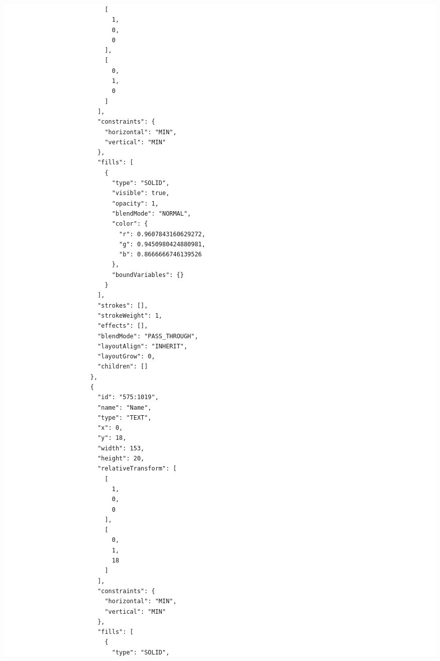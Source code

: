                                 [
                                  1,
                                  0,
                                  0
                                ],
                                [
                                  0,
                                  1,
                                  0
                                ]
                              ],
                              "constraints": {
                                "horizontal": "MIN",
                                "vertical": "MIN"
                              },
                              "fills": [
                                {
                                  "type": "SOLID",
                                  "visible": true,
                                  "opacity": 1,
                                  "blendMode": "NORMAL",
                                  "color": {
                                    "r": 0.9607843160629272,
                                    "g": 0.9450980424880981,
                                    "b": 0.8666666746139526
                                  },
                                  "boundVariables": {}
                                }
                              ],
                              "strokes": [],
                              "strokeWeight": 1,
                              "effects": [],
                              "blendMode": "PASS_THROUGH",
                              "layoutAlign": "INHERIT",
                              "layoutGrow": 0,
                              "children": []
                            },
                            {
                              "id": "575:1019",
                              "name": "Name",
                              "type": "TEXT",
                              "x": 0,
                              "y": 18,
                              "width": 153,
                              "height": 20,
                              "relativeTransform": [
                                [
                                  1,
                                  0,
                                  0
                                ],
                                [
                                  0,
                                  1,
                                  18
                                ]
                              ],
                              "constraints": {
                                "horizontal": "MIN",
                                "vertical": "MIN"
                              },
                              "fills": [
                                {
                                  "type": "SOLID",